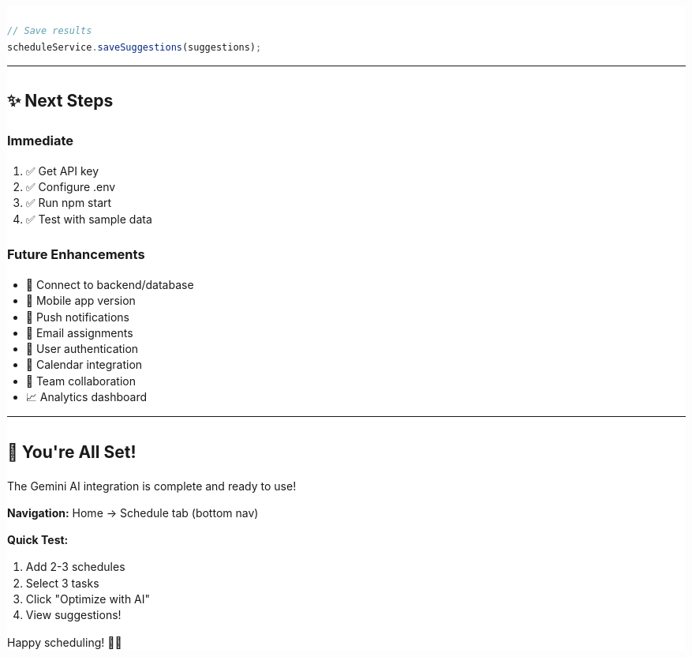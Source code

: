 ```javascript

// Save results
scheduleService.saveSuggestions(suggestions);
```

---

## ✨ Next Steps

### Immediate
1. ✅ Get API key
2. ✅ Configure .env
3. ✅ Run npm start
4. ✅ Test with sample data

### Future Enhancements
- 🔄 Connect to backend/database
- 📱 Mobile app version
- 🔔 Push notifications
- 📧 Email assignments
- 👥 User authentication
- 📅 Calendar integration
- 🤝 Team collaboration
- 📈 Analytics dashboard

---

## 🎉 You're All Set!

The Gemini AI integration is complete and ready to use!

**Navigation:** Home → Schedule tab (bottom nav)

**Quick Test:**
1. Add 2-3 schedules
2. Select 3 tasks
3. Click "Optimize with AI"
4. View suggestions!

Happy scheduling! 🧠✨
